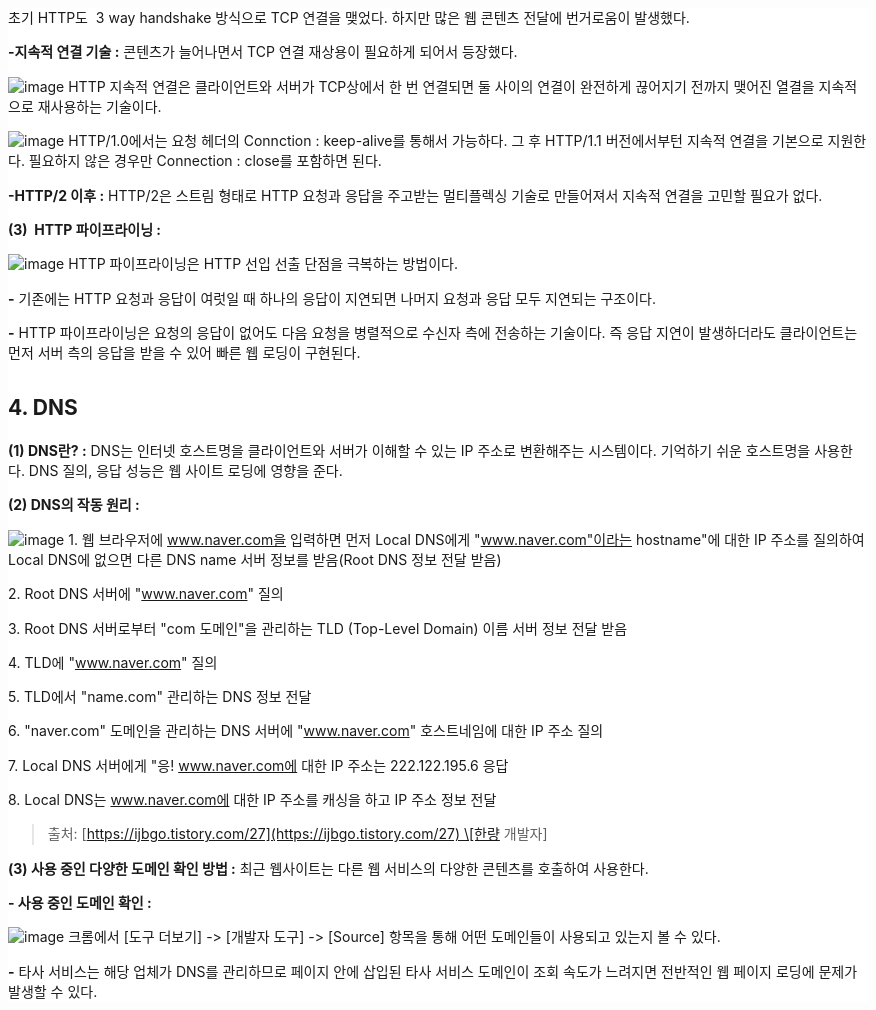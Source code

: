 초기 HTTP도  3 way handshake 방식으로 TCP 연결을 맺었다. 하지만 많은 웹 콘텐츠 전달에 번거로움이 발생했다.

**\-지속적 연결 기술 :** 콘텐츠가 늘어나면서 TCP 연결 재상용이 필요하게 되어서 등장했다.

![image](https://user-images.githubusercontent.com/76714485/133933643-fd2e322d-7c9b-4b94-a7b1-68ec586e7e7f.png)
HTTP 지속적 연결은 클라이언트와 서버가 TCP상에서 한 번 연결되면 둘 사이의 연결이 완전하게 끊어지기 전까지 맺어진 열결을 지속적으로 재사용하는 기술이다. 

![image](https://user-images.githubusercontent.com/76714485/133933647-c721144c-f037-4d24-9384-77a121250af8.png)
HTTP/1.0에서는  요청 헤더의 Connction : keep-alive를 통해서 가능하다. 그 후 HTTP/1.1 버전에서부턴 지속적 연결을 기본으로 지원한다. 필요하지 않은 경우만 Connection : close를 포함하면 된다.

**\-HTTP/2 이후 :** HTTP/2은 스트림 형태로 HTTP 요청과 응답을 주고받는 멀티플렉싱 기술로 만들어져서 지속적 연결을 고민할 필요가 없다.

**(3)  HTTP 파이프라이닝 :** 

![image](https://user-images.githubusercontent.com/76714485/133933653-e46482f9-b67e-40bc-a23b-6f058f70dae4.png)
HTTP 파이프라이닝은 HTTP 선입 선출 단점을 극복하는 방법이다.

**\-** 기존에는 HTTP 요청과 응답이 여럿일 때 하나의 응답이 지연되면 나머지 요청과 응답 모두 지연되는 구조이다. 

**\-** HTTP 파이프라이닝은 요청의 응답이 없어도 다음 요청을 병렬적으로 수신자 측에 전송하는 기술이다. 즉 응답 지연이 발생하더라도 클라이언트는 먼저 서버 측의 응답을 받을 수 있어 빠른 웹 로딩이 구현된다. 

## **4\. DNS**

**(1) DNS란? :** DNS는 인터넷 호스트명을 클라이언트와 서버가 이해할 수 있는 IP 주소로 변환해주는 시스템이다. 기억하기 쉬운 호스트명을 사용한다. DNS 질의, 응답 성능은 웹 사이트 로딩에 영향을 준다.

**(2) DNS의 작동 원리 :** 

![image](https://user-images.githubusercontent.com/76714485/133933657-4465f85b-a340-4875-8414-e8c06f41565b.png)
1\. 웹 브라우저에 www.naver.com을 입력하면 먼저 Local DNS에게 "www.naver.com"이라는 hostname"에 대한 IP 주소를 질의하여  Local DNS에 없으면 다른 DNS name 서버 정보를 받음(Root DNS 정보 전달 받음)

2\. Root DNS 서버에 "www.naver.com" 질의

3. Root DNS 서버로부터 "com 도메인"을 관리하는 TLD (Top-Level Domain) 이름 서버 정보 전달 받음

4\. TLD에 "www.naver.com" 질의

5\. TLD에서 "name.com" 관리하는 DNS 정보 전달

6. "naver.com" 도메인을 관리하는 DNS 서버에 "www.naver.com" 호스트네임에 대한 IP 주소 질의

7\. Local DNS 서버에게 "응! www.naver.com에 대한 IP 주소는 222.122.195.6 응답 

8\. Local DNS는 www.naver.com에 대한 IP 주소를 캐싱을 하고 IP 주소 정보 전달 

> 출처: [https://ijbgo.tistory.com/27](https://ijbgo.tistory.com/27) \[한량 개발자\]

**(3) 사용 중인 다양한 도메인 확인 방법 :** 최근 웹사이트는 다른 웹 서비스의 다양한 콘텐츠를 호출하여 사용한다.

**\- 사용 중인 도메인 확인 :** 

![image](https://user-images.githubusercontent.com/76714485/133933661-40181164-806f-463a-8bcf-cde8879641c6.png)
크롬에서 \[도구 더보기\] -> \[개발자 도구\] -> \[Source\] 항목을 통해 어떤 도메인들이 사용되고 있는지 볼 수 있다.

**\-** 타사 서비스는 해당 업체가 DNS를 관리하므로 페이지 안에 삽입된 타사 서비스 도메인이 조회 속도가 느려지면 전반적인 웹 페이지 로딩에 문제가 발생할 수 있다.
